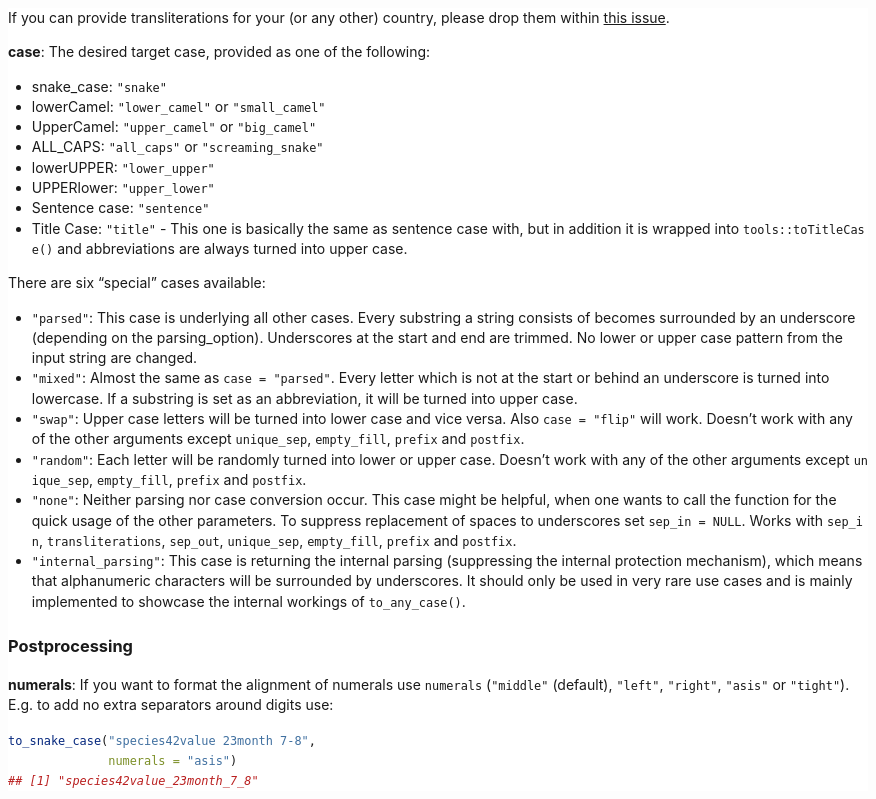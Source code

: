 If you can provide transliterations for your (or any other) country,
please drop them within [this
issue](https://github.com/Tazinho/snakecase/issues/107).

**case**: The desired target case, provided as one of the following:

- snake_case: `"snake"`
- lowerCamel: `"lower_camel"` or `"small_camel"`
- UpperCamel: `"upper_camel"` or `"big_camel"`
- ALL_CAPS: `"all_caps"` or `"screaming_snake"`
- lowerUPPER: `"lower_upper"`
- UPPERlower: `"upper_lower"`
- Sentence case: `"sentence"`
- Title Case: `"title"` - This one is basically the same as sentence
  case with, but in addition it is wrapped into `tools::toTitleCase()`
  and abbreviations are always turned into upper case.

There are six “special” cases available:

- `"parsed"`: This case is underlying all other cases. Every substring a
  string consists of becomes surrounded by an underscore (depending on
  the parsing_option). Underscores at the start and end are trimmed. No
  lower or upper case pattern from the input string are changed.
- `"mixed"`: Almost the same as `case = "parsed"`. Every letter which is
  not at the start or behind an underscore is turned into lowercase. If
  a substring is set as an abbreviation, it will be turned into upper
  case.
- `"swap"`: Upper case letters will be turned into lower case and vice
  versa. Also `case = "flip"` will work. Doesn’t work with any of the
  other arguments except `unique_sep`, `empty_fill`, `prefix` and
  `postfix`.
- `"random"`: Each letter will be randomly turned into lower or upper
  case. Doesn’t work with any of the other arguments except
  `unique_sep`, `empty_fill`, `prefix` and `postfix`.
- `"none"`: Neither parsing nor case conversion occur. This case might
  be helpful, when one wants to call the function for the quick usage of
  the other parameters. To suppress replacement of spaces to underscores
  set `sep_in = NULL`. Works with `sep_in`, `transliterations`,
  `sep_out`, `unique_sep`, `empty_fill`, `prefix` and `postfix`.
- `"internal_parsing"`: This case is returning the internal parsing
  (suppressing the internal protection mechanism), which means that
  alphanumeric characters will be surrounded by underscores. It should
  only be used in very rare use cases and is mainly implemented to
  showcase the internal workings of `to_any_case()`.

### Postprocessing

**numerals**: If you want to format the alignment of numerals use
`numerals` (`"middle"` (default), `"left"`, `"right"`, `"asis"` or
`"tight"`). E.g. to add no extra separators around digits use:

``` r
to_snake_case("species42value 23month 7-8",
              numerals = "asis")
## [1] "species42value_23month_7_8"
```
